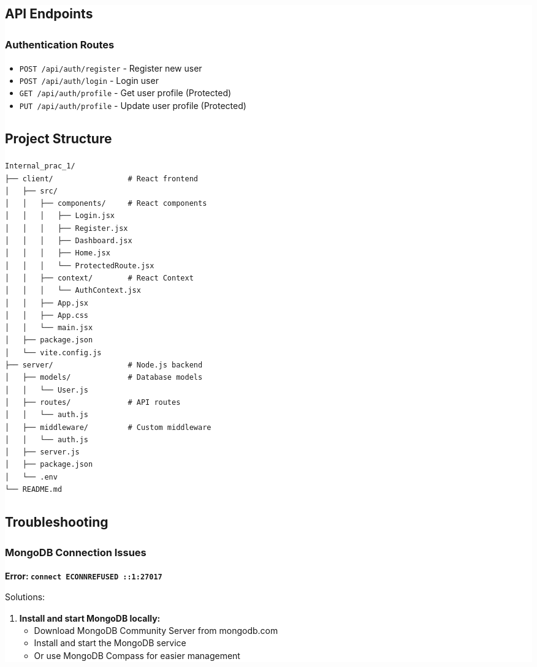 ## API Endpoints

### Authentication Routes
- `POST /api/auth/register` - Register new user
- `POST /api/auth/login` - Login user
- `GET /api/auth/profile` - Get user profile (Protected)
- `PUT /api/auth/profile` - Update user profile (Protected)

## Project Structure

```
Internal_prac_1/
├── client/                 # React frontend
│   ├── src/
│   │   ├── components/     # React components
│   │   │   ├── Login.jsx
│   │   │   ├── Register.jsx
│   │   │   ├── Dashboard.jsx
│   │   │   ├── Home.jsx
│   │   │   └── ProtectedRoute.jsx
│   │   ├── context/        # React Context
│   │   │   └── AuthContext.jsx
│   │   ├── App.jsx
│   │   ├── App.css
│   │   └── main.jsx
│   ├── package.json
│   └── vite.config.js
├── server/                 # Node.js backend
│   ├── models/             # Database models
│   │   └── User.js
│   ├── routes/             # API routes
│   │   └── auth.js
│   ├── middleware/         # Custom middleware
│   │   └── auth.js
│   ├── server.js
│   ├── package.json
│   └── .env
└── README.md
```

## Troubleshooting

### MongoDB Connection Issues

**Error: `connect ECONNREFUSED ::1:27017`**

Solutions:
1. **Install and start MongoDB locally:**
   - Download MongoDB Community Server from mongodb.com
   - Install and start the MongoDB service
   - Or use MongoDB Compass for easier management
